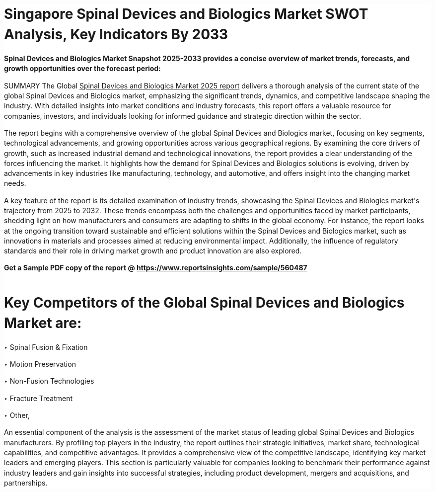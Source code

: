 # Singapore Spinal Devices and Biologics Market SWOT Analysis, Key Indicators By 2033

<strong>Spinal Devices and Biologics Market Snapshot 2025-2033 provides a concise overview of market trends, forecasts, and growth opportunities over the forecast period:</strong>

SUMMARY The Global <a href=https://www.reportsinsights.com/sample/560487>Spinal Devices and Biologics Market 2025 report</a> delivers a thorough analysis of the current state of the global Spinal Devices and Biologics market, emphasizing the significant trends, dynamics, and competitive landscape shaping the industry. With detailed insights into market conditions and industry forecasts, this report offers a valuable resource for companies, investors, and individuals looking for informed guidance and strategic direction within the sector.

The report begins with a comprehensive overview of the global Spinal Devices and Biologics market, focusing on key segments, technological advancements, and growing opportunities across various geographical regions. By examining the core drivers of growth, such as increased industrial demand and technological innovations, the report provides a clear understanding of the forces influencing the market. It highlights how the demand for Spinal Devices and Biologics solutions is evolving, driven by advancements in key industries like manufacturing, technology, and automotive, and offers insight into the changing market needs.

A key feature of the report is its detailed examination of industry trends, showcasing the Spinal Devices and Biologics market's trajectory from 2025 to 2032. These trends encompass both the challenges and opportunities faced by market participants, shedding light on how manufacturers and consumers are adapting to shifts in the global economy. For instance, the report looks at the ongoing transition toward sustainable and efficient solutions within the Spinal Devices and Biologics market, such as innovations in materials and processes aimed at reducing environmental impact. Additionally, the influence of regulatory standards and their role in driving market growth and product innovation are also explored.

<strong>Get a Sample PDF copy of the report @ <a href=https://www.reportsinsights.com/sample/560487>https://www.reportsinsights.com/sample/560487</a></strong>

# <strong>Key Competitors of the Global Spinal Devices and Biologics Market are:</strong>

‣ Spinal Fusion & Fixation

‣ Motion Preservation

‣ Non-Fusion Technologies

‣ Fracture Treatment

‣ Other,

An essential component of the analysis is the assessment of the market status of leading global Spinal Devices and Biologics manufacturers. By profiling top players in the industry, the report outlines their strategic initiatives, market share, technological capabilities, and competitive advantages. It provides a comprehensive view of the competitive landscape, identifying key market leaders and emerging players. This section is particularly valuable for companies looking to benchmark their performance against industry leaders and gain insights into successful strategies, including product development, mergers and acquisitions, and partnerships.
